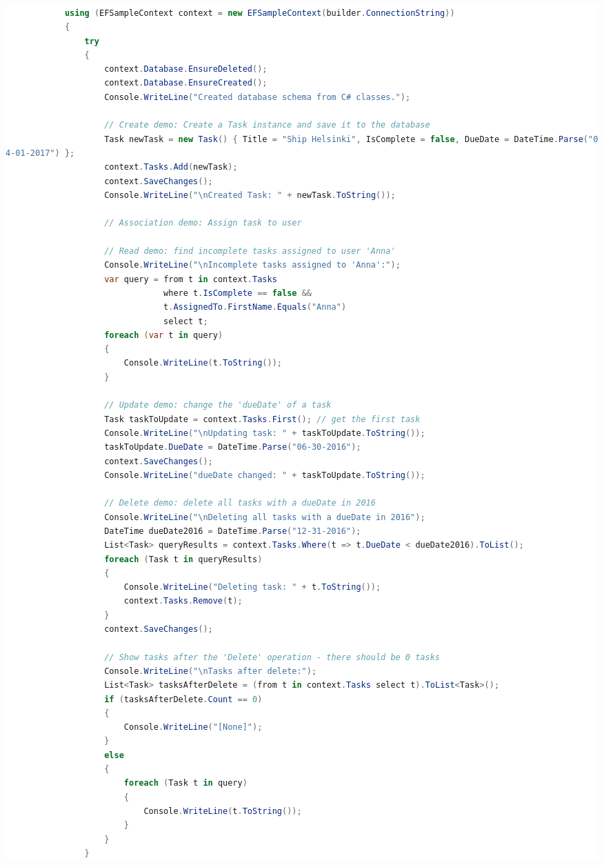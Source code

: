 ```csharp
            using (EFSampleContext context = new EFSampleContext(builder.ConnectionString))
            {
                try
                {
                    context.Database.EnsureDeleted();
                    context.Database.EnsureCreated();
                    Console.WriteLine("Created database schema from C# classes.");

                    // Create demo: Create a Task instance and save it to the database
                    Task newTask = new Task() { Title = "Ship Helsinki", IsComplete = false, DueDate = DateTime.Parse("04-01-2017") };
                    context.Tasks.Add(newTask);
                    context.SaveChanges();
                    Console.WriteLine("\nCreated Task: " + newTask.ToString());

                    // Association demo: Assign task to user

                    // Read demo: find incomplete tasks assigned to user 'Anna'
                    Console.WriteLine("\nIncomplete tasks assigned to 'Anna':");
                    var query = from t in context.Tasks
                                where t.IsComplete == false &&
                                t.AssignedTo.FirstName.Equals("Anna")
                                select t;
                    foreach (var t in query)
                    {
                        Console.WriteLine(t.ToString());
                    }

                    // Update demo: change the 'dueDate' of a task
                    Task taskToUpdate = context.Tasks.First(); // get the first task
                    Console.WriteLine("\nUpdating task: " + taskToUpdate.ToString());
                    taskToUpdate.DueDate = DateTime.Parse("06-30-2016");
                    context.SaveChanges();
                    Console.WriteLine("dueDate changed: " + taskToUpdate.ToString());

                    // Delete demo: delete all tasks with a dueDate in 2016
                    Console.WriteLine("\nDeleting all tasks with a dueDate in 2016");
                    DateTime dueDate2016 = DateTime.Parse("12-31-2016");
                    List<Task> queryResults = context.Tasks.Where(t => t.DueDate < dueDate2016).ToList();
                    foreach (Task t in queryResults)
                    {
                        Console.WriteLine("Deleting task: " + t.ToString());
                        context.Tasks.Remove(t);
                    }
                    context.SaveChanges();

                    // Show tasks after the 'Delete' operation - there should be 0 tasks
                    Console.WriteLine("\nTasks after delete:");
                    List<Task> tasksAfterDelete = (from t in context.Tasks select t).ToList<Task>();
                    if (tasksAfterDelete.Count == 0)
                    {
                        Console.WriteLine("[None]");
                    }
                    else
                    {
                        foreach (Task t in query)
                        {
                            Console.WriteLine(t.ToString());
                        }
                    }
                }
```